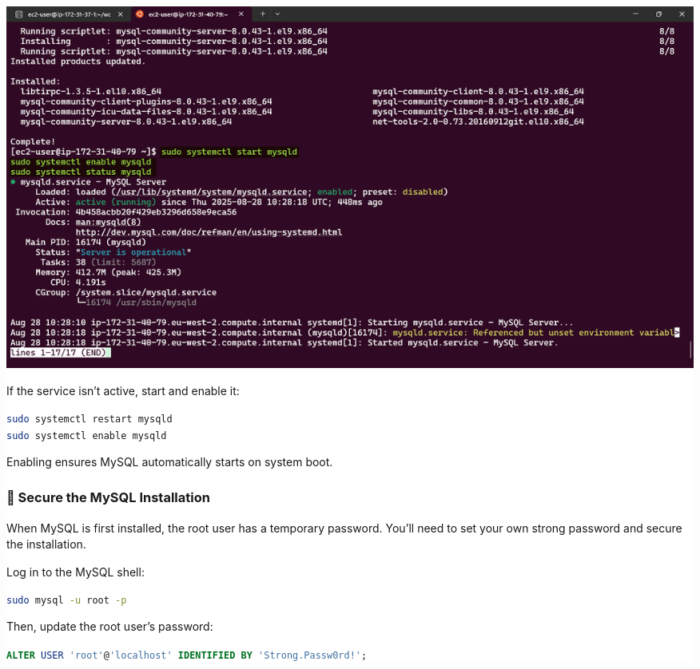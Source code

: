 ![images](/images/52.png)

If the service isn’t active, start and enable it:
```bash
sudo systemctl restart mysqld
sudo systemctl enable mysqld
```

Enabling ensures MySQL automatically starts on system boot.

### 🔹 Secure the MySQL Installation

When MySQL is first installed, the root user has a temporary password. You’ll need to set your own strong password and secure the installation.

Log in to the MySQL shell:
```bash
sudo mysql -u root -p
```

Then, update the root user’s password:
```sql
ALTER USER 'root'@'localhost' IDENTIFIED BY 'Strong.Passw0rd!';
```